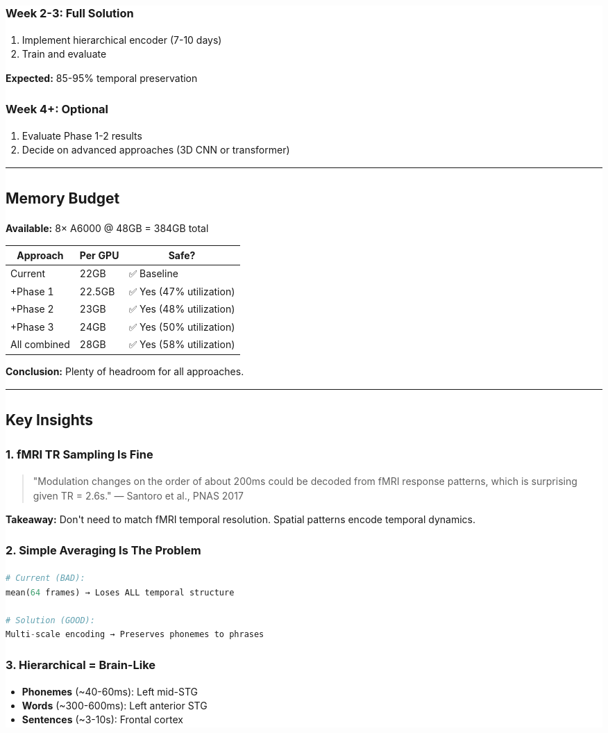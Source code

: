 ### Week 2-3: Full Solution
1. Implement hierarchical encoder (7-10 days)
2. Train and evaluate

**Expected:** 85-95% temporal preservation

### Week 4+: Optional
1. Evaluate Phase 1-2 results
2. Decide on advanced approaches (3D CNN or transformer)

---

## Memory Budget

**Available:** 8× A6000 @ 48GB = 384GB total

| Approach | Per GPU | Safe? |
|----------|---------|-------|
| Current | 22GB | ✅ Baseline |
| +Phase 1 | 22.5GB | ✅ Yes (47% utilization) |
| +Phase 2 | 23GB | ✅ Yes (48% utilization) |
| +Phase 3 | 24GB | ✅ Yes (50% utilization) |
| All combined | 28GB | ✅ Yes (58% utilization) |

**Conclusion:** Plenty of headroom for all approaches.

---

## Key Insights

### 1. fMRI TR Sampling Is Fine
> "Modulation changes on the order of about 200ms could be decoded from fMRI response patterns, which is surprising given TR = 2.6s." — Santoro et al., PNAS 2017

**Takeaway:** Don't need to match fMRI temporal resolution. Spatial patterns encode temporal dynamics.

### 2. Simple Averaging Is The Problem
```python
# Current (BAD):
mean(64 frames) → Loses ALL temporal structure

# Solution (GOOD):
Multi-scale encoding → Preserves phonemes to phrases
```

### 3. Hierarchical = Brain-Like
- **Phonemes** (~40-60ms): Left mid-STG
- **Words** (~300-600ms): Left anterior STG
- **Sentences** (~3-10s): Frontal cortex
